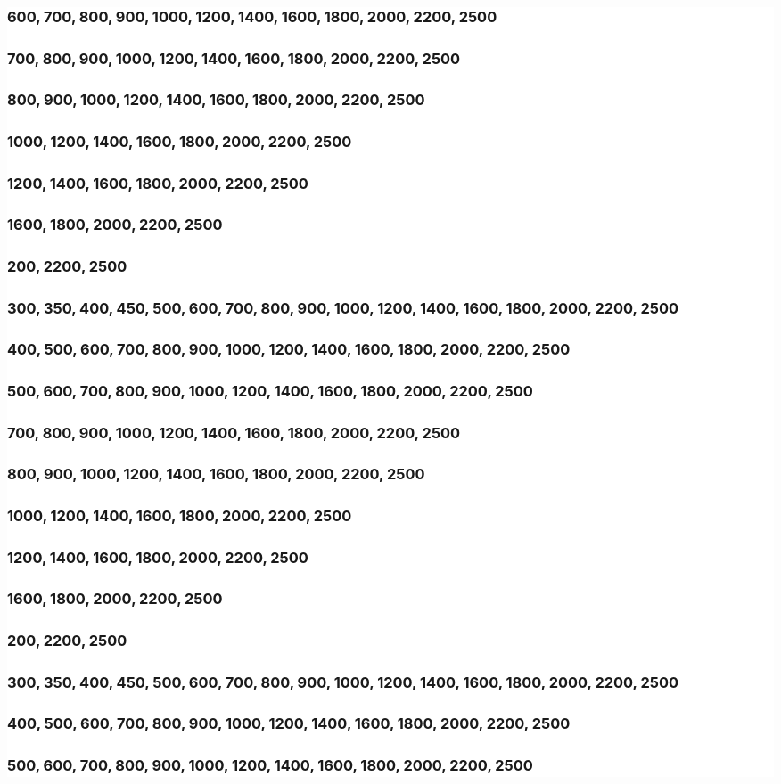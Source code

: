 ### 600, 700, 800, 900, 1000, 1200, 1400, 1600, 1800, 2000, 2200, 2500

### 700, 800, 900, 1000, 1200, 1400, 1600, 1800, 2000, 2200, 2500

### 800, 900, 1000, 1200, 1400, 1600, 1800, 2000, 2200, 2500

### 1000, 1200, 1400, 1600, 1800, 2000, 2200, 2500

### 1200, 1400, 1600, 1800, 2000, 2200, 2500

### 1600, 1800, 2000, 2200, 2500

### 200, 2200, 2500

### 300, 350, 400, 450, 500, 600, 700, 800, 900, 1000, 1200, 1400, 1600, 1800, 2000, 2200, 2500

### 400, 500, 600, 700, 800, 900, 1000, 1200, 1400, 1600, 1800, 2000, 2200, 2500

### 500, 600, 700, 800, 900, 1000, 1200, 1400, 1600, 1800, 2000, 2200, 2500

### 700, 800, 900, 1000, 1200, 1400, 1600, 1800, 2000, 2200, 2500

### 800, 900, 1000, 1200, 1400, 1600, 1800, 2000, 2200, 2500

### 1000, 1200, 1400, 1600, 1800, 2000, 2200, 2500

### 1200, 1400, 1600, 1800, 2000, 2200, 2500

### 1600, 1800, 2000, 2200, 2500

### 200, 2200, 2500

### 300, 350, 400, 450, 500, 600, 700, 800, 900, 1000, 1200, 1400, 1600, 1800, 2000, 2200, 2500

### 400, 500, 600, 700, 800, 900, 1000, 1200, 1400, 1600, 1800, 2000, 2200, 2500

### 500, 600, 700, 800, 900, 1000, 1200, 1400, 1600, 1800, 2000, 2200, 2500
